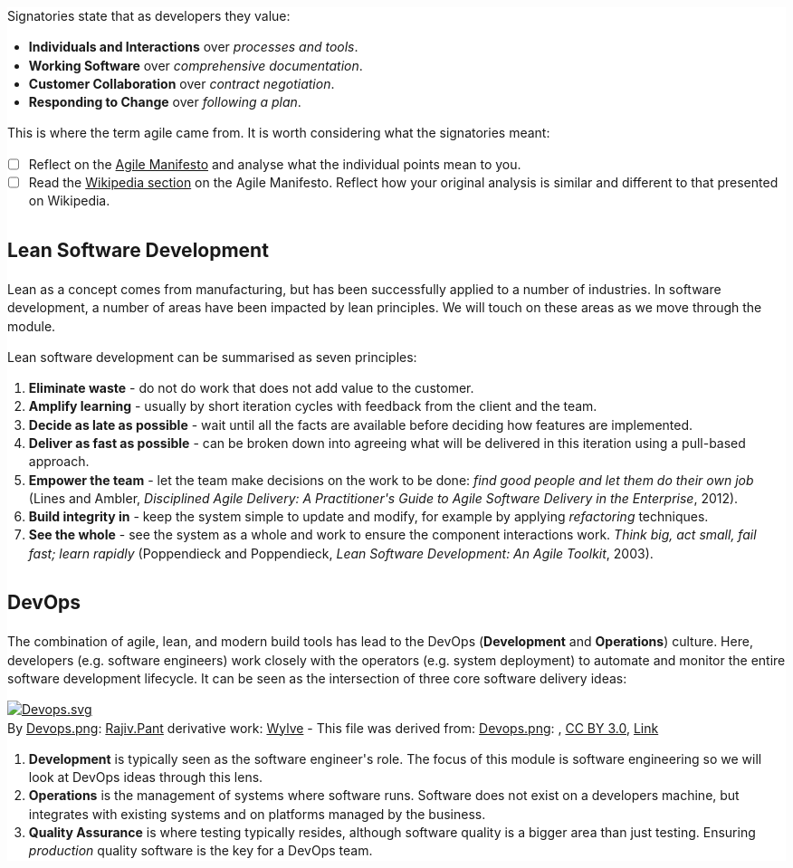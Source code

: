 Signatories state that as developers they value:

- **Individuals and Interactions** over *processes and tools*.
- **Working Software** over *comprehensive documentation*.
- **Customer Collaboration** over *contract negotiation*.
- **Responding to Change** over *following a plan*.

This is where the term agile came from.  It is worth considering what the signatories meant:

- [ ] Reflect on the [Agile Manifesto](http://agilemanifesto.org/) and analyse what the individual points mean to you.
- [ ] Read the [Wikipedia section](https://en.wikipedia.org/wiki/Agile_software_development#The_Agile_Manifesto) on the Agile Manifesto.  Reflect how your original analysis is similar and different to that presented on Wikipedia.
## Lean Software Development
Lean as a concept comes from manufacturing, but has been successfully applied to a number of industries.  In software development, a number of areas have been impacted by lean principles.  We will touch on these areas as we move through the module.

Lean software development can be summarised as seven principles:

1. **Eliminate waste** - do not do work that does not add value to the customer.
1. **Amplify learning** - usually by short iteration cycles with feedback from the client and the team.
1. **Decide as late as possible** - wait until all the facts are available before deciding how features are implemented.
1. **Deliver as fast as possible** - can be broken down into agreeing what will be delivered in this iteration using a pull-based approach.
1. **Empower the team** - let the team make decisions on the work to be done: *find good people and let them do their own job* (Lines and Ambler, *Disciplined Agile Delivery: A Practitioner's Guide to Agile Software Delivery in the Enterprise*, 2012).
1. **Build integrity in** - keep the system simple to update and modify, for example by applying *refactoring* techniques.
1. **See the whole** - see the system as a whole and work to ensure the component interactions work.  *Think big, act small, fail fast; learn rapidly* (Poppendieck and Poppendieck, *Lean Software Development: An Agile Toolkit*, 2003).
## DevOps
The combination of agile, lean, and modern build tools has lead to the DevOps (**Development** and **Operations**) culture.  Here, developers (e.g. software engineers) work closely with the operators (e.g. system deployment) to automate and monitor the entire software development lifecycle.  It can be seen as the intersection of three core software delivery ideas:

<p><a href="https://commons.wikimedia.org/wiki/File:Devops.svg#/media/File:Devops.svg"><img src="https://upload.wikimedia.org/wikipedia/commons/thumb/b/b5/Devops.svg/1200px-Devops.svg.png" alt="Devops.svg"></a><br>By <a href="//commons.wikimedia.org/wiki/File:Devops.png" title="File:Devops.png">Devops.png</a>: <a href="//commons.wikimedia.org/w/index.php?title=User:Rajiv.Pant&amp;action=edit&amp;redlink=1" class="new" title="User:Rajiv.Pant (page does not exist)">Rajiv.Pant</a>
derivative work: <a href="//commons.wikimedia.org/wiki/User:Wylve" title="User:Wylve">Wylve</a> - This file was derived from:&nbsp;<a href="//commons.wikimedia.org/wiki/File:Devops.png" title="File:Devops.png">Devops.png</a>:&nbsp;<a href="//commons.wikimedia.org/wiki/File:Devops.png" class="image"></a>, <a href="https://creativecommons.org/licenses/by/3.0" title="Creative Commons Attribution 3.0">CC BY 3.0</a>, <a href="https://commons.wikimedia.org/w/index.php?curid=20202905">Link</a></p>

1. **Development** is typically seen as the software engineer's role.  The focus of this module is software engineering so we will look at DevOps ideas through this lens.
1. **Operations** is the management of systems where software runs.  Software does not exist on a developers machine, but integrates with existing systems and on platforms managed by the business.
1. **Quality Assurance** is where testing typically resides, although software quality is a bigger area than just testing.  Ensuring *production* quality software is the key for a DevOps team.
